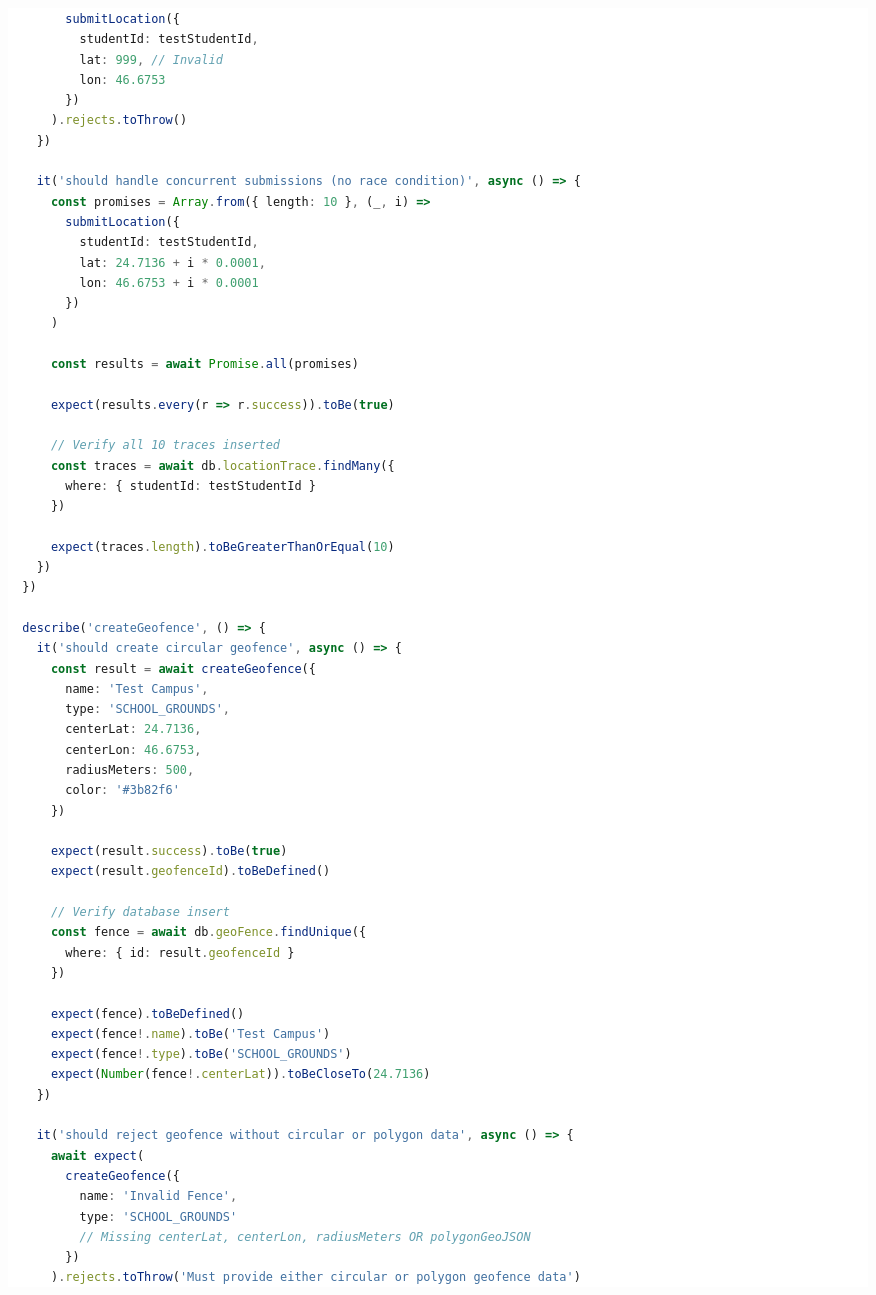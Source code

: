 ```typescript
        submitLocation({
          studentId: testStudentId,
          lat: 999, // Invalid
          lon: 46.6753
        })
      ).rejects.toThrow()
    })

    it('should handle concurrent submissions (no race condition)', async () => {
      const promises = Array.from({ length: 10 }, (_, i) =>
        submitLocation({
          studentId: testStudentId,
          lat: 24.7136 + i * 0.0001,
          lon: 46.6753 + i * 0.0001
        })
      )

      const results = await Promise.all(promises)

      expect(results.every(r => r.success)).toBe(true)

      // Verify all 10 traces inserted
      const traces = await db.locationTrace.findMany({
        where: { studentId: testStudentId }
      })

      expect(traces.length).toBeGreaterThanOrEqual(10)
    })
  })

  describe('createGeofence', () => {
    it('should create circular geofence', async () => {
      const result = await createGeofence({
        name: 'Test Campus',
        type: 'SCHOOL_GROUNDS',
        centerLat: 24.7136,
        centerLon: 46.6753,
        radiusMeters: 500,
        color: '#3b82f6'
      })

      expect(result.success).toBe(true)
      expect(result.geofenceId).toBeDefined()

      // Verify database insert
      const fence = await db.geoFence.findUnique({
        where: { id: result.geofenceId }
      })

      expect(fence).toBeDefined()
      expect(fence!.name).toBe('Test Campus')
      expect(fence!.type).toBe('SCHOOL_GROUNDS')
      expect(Number(fence!.centerLat)).toBeCloseTo(24.7136)
    })

    it('should reject geofence without circular or polygon data', async () => {
      await expect(
        createGeofence({
          name: 'Invalid Fence',
          type: 'SCHOOL_GROUNDS'
          // Missing centerLat, centerLon, radiusMeters OR polygonGeoJSON
        })
      ).rejects.toThrow('Must provide either circular or polygon geofence data')
```